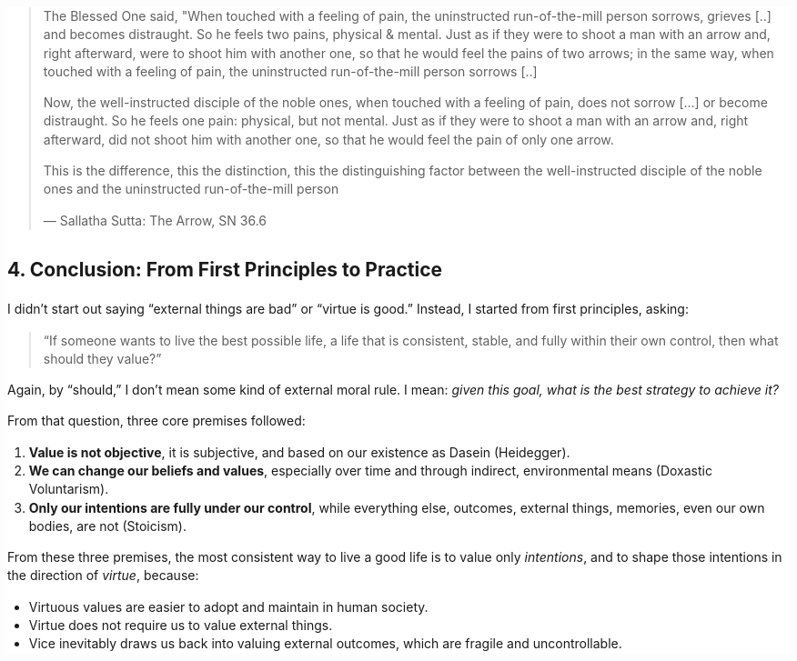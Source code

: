 > The Blessed One said, "When touched with a feeling of pain, the uninstructed run-of-the-mill person sorrows, grieves [..] and becomes distraught. So he feels two pains, physical & mental. Just as if they were to shoot a man with an arrow and, right afterward, were to shoot him with another one, so that he would feel the pains of two arrows; in the same way, when touched with a feeling of pain, the uninstructed run-of-the-mill person sorrows [..]
>
> Now, the well-instructed disciple of the noble ones, when touched with a feeling of pain, does not sorrow [...] or become distraught. So he feels one pain: physical, but not mental. Just as if they were to shoot a man with an arrow and, right afterward, did not shoot him with another one, so that he would feel the pain of only one arrow.
>
> This is the difference, this the distinction, this the distinguishing factor between the well-instructed disciple of the noble ones and the uninstructed run-of-the-mill person
>
> ― Sallatha Sutta: The Arrow, SN 36.6

## 4. Conclusion: From First Principles to Practice

I didn’t start out saying “external things are bad” or “virtue is good.” Instead, I started from first principles, asking:

> “If someone wants to live the best possible life, a life that is consistent, stable, and fully within their own control, then what should they value?”

Again, by “should,” I don’t mean some kind of external moral rule. I mean: *given this goal, what is the best strategy to achieve it?*

From that question, three core premises followed:

1. **Value is not objective**, it is subjective, and based on our existence as Dasein (Heidegger).
2. **We can change our beliefs and values**, especially over time and through indirect, environmental means (Doxastic Voluntarism).
3. **Only our intentions are fully under our control**, while everything else, outcomes, external things, memories, even our own bodies, are not (Stoicism).

From these three premises, the most consistent way to live a good life is to value only *intentions*, and to shape those intentions in the direction of *virtue*, because:

* Virtuous values are easier to adopt and maintain in human society.
* Virtue does not require us to value external things.
* Vice inevitably draws us back into valuing external outcomes, which are fragile and uncontrollable.

